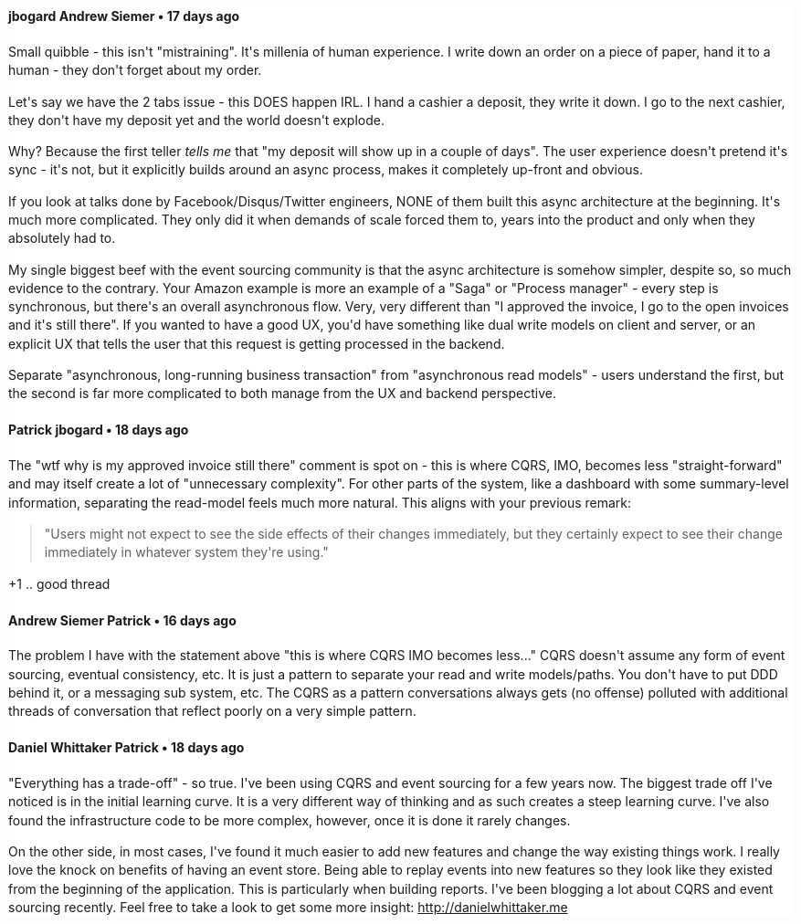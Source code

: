 #### jbogard  Andrew Siemer • 17 days ago    

Small quibble - this isn't "mistraining". It's millenia of human experience. I write down an order on a piece of paper, hand it to a human - they don't forget about my order.

Let's say we have the 2 tabs issue - this DOES happen IRL. I hand a cashier a deposit, they write it down. I go to the next cashier, they don't have my deposit yet and the world doesn't explode.

Why? Because the first teller *tells me* that "my deposit will show up in a couple of days". The user experience doesn't pretend it's sync - it's not, but it explicitly builds around an async process, makes it completely up-front and obvious.

If you look at talks done by Facebook/Disqus/Twitter engineers, NONE of them built this async architecture at the beginning. It's much more complicated. They only did it when demands of scale forced them to, years into the product and only when they absolutely had to.

My single biggest beef with the event sourcing community is that the async architecture is somehow simpler, despite so, so much evidence to the contrary. Your Amazon example is more an example of a "Saga" or "Process manager" - every step is synchronous, but there's an overall asynchronous flow. Very, very different than "I approved the invoice, I go to the open invoices and it's still there". If you wanted to have a good UX, you'd have something like dual write models on client and server, or an explicit UX that tells the user that this request is getting processed in the backend.

Separate "asynchronous, long-running business transaction" from "asynchronous read models" - users understand the first, but the second is far more complicated to both manage from the UX and backend perspective.

#### Patrick  jbogard • 18 days ago    
The "wtf why is my approved invoice still there" comment is spot on - this is where CQRS, IMO, becomes less "straight-forward" and may itself create a lot of "unnecessary complexity". For other parts of the system, like a dashboard with some summary-level information, separating the read-model feels much more natural. This aligns with your previous remark:

> "Users might not expect to see the side effects of their changes immediately, but they certainly expect to see their change immediately in whatever system they're using."

+1 .. good thread

#### Andrew Siemer  Patrick • 16 days ago    
The problem I have with the statement above "this is where CQRS IMO becomes less..." CQRS doesn't assume any form of event sourcing, eventual consistency, etc. It is just a pattern to separate your read and write models/paths. You don't have to put DDD behind it, or a messaging sub system, etc. The CQRS as a pattern conversations always gets (no offense) polluted with additional threads of conversation that reflect poorly on a very simple pattern.

#### Daniel Whittaker  Patrick • 18 days ago    
"Everything has a trade-off" - so true. I've been using CQRS and event sourcing for a few years now. The biggest trade off I've noticed is in the initial learning curve. It is a very different way of thinking and as such creates a steep learning curve. I've also found the infrastructure code to be more complex, however, once it is done it rarely changes.

On the other side, in most cases, I've found it much easier to add new features and change the way existing things work. I really love the knock on benefits of having an event store. Being able to replay events into new features so they look like they existed from the beginning of the application. This is particularly when building reports. I've been blogging a lot about CQRS and event sourcing recently. Feel free to take a look to get some more insight: http://danielwhittaker.me
